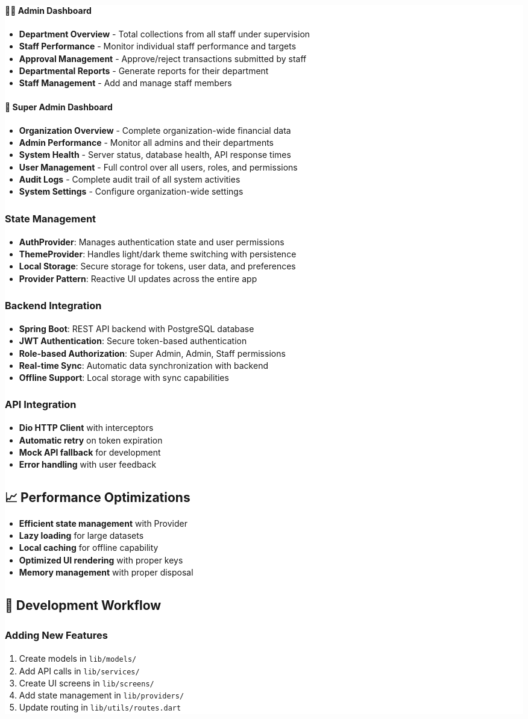 #### **👨‍💼 Admin Dashboard**
- **Department Overview** - Total collections from all staff under supervision
- **Staff Performance** - Monitor individual staff performance and targets
- **Approval Management** - Approve/reject transactions submitted by staff
- **Departmental Reports** - Generate reports for their department
- **Staff Management** - Add and manage staff members

#### **👑 Super Admin Dashboard**
- **Organization Overview** - Complete organization-wide financial data
- **Admin Performance** - Monitor all admins and their departments
- **System Health** - Server status, database health, API response times
- **User Management** - Full control over all users, roles, and permissions
- **Audit Logs** - Complete audit trail of all system activities
- **System Settings** - Configure organization-wide settings

### **State Management**
- **AuthProvider**: Manages authentication state and user permissions
- **ThemeProvider**: Handles light/dark theme switching with persistence
- **Local Storage**: Secure storage for tokens, user data, and preferences
- **Provider Pattern**: Reactive UI updates across the entire app

### **Backend Integration**
- **Spring Boot**: REST API backend with PostgreSQL database
- **JWT Authentication**: Secure token-based authentication
- **Role-based Authorization**: Super Admin, Admin, Staff permissions
- **Real-time Sync**: Automatic data synchronization with backend
- **Offline Support**: Local storage with sync capabilities

### **API Integration**
- **Dio HTTP Client** with interceptors
- **Automatic retry** on token expiration
- **Mock API fallback** for development
- **Error handling** with user feedback

## 📈 **Performance Optimizations**

- **Efficient state management** with Provider
- **Lazy loading** for large datasets
- **Local caching** for offline capability
- **Optimized UI rendering** with proper keys
- **Memory management** with proper disposal

## 🔄 **Development Workflow**

### **Adding New Features**
1. Create models in `lib/models/`
2. Add API calls in `lib/services/`
3. Create UI screens in `lib/screens/`
4. Add state management in `lib/providers/`
5. Update routing in `lib/utils/routes.dart`
